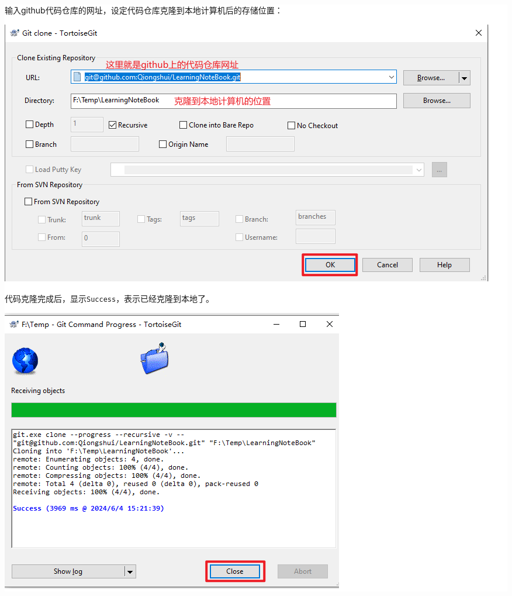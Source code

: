 输入github代码仓库的网址，设定代码仓库克隆到本地计算机后的存储位置：


![](%E9%99%84%E4%BB%B6/92a6caa1c664bdc55721687fe47a25fd_MD5.png)

代码克隆完成后，显示`Success`，表示已经克隆到本地了。

![](%E9%99%84%E4%BB%B6/5ef53ff5eea78a29330b4205f0f6df8d_MD5.png)

